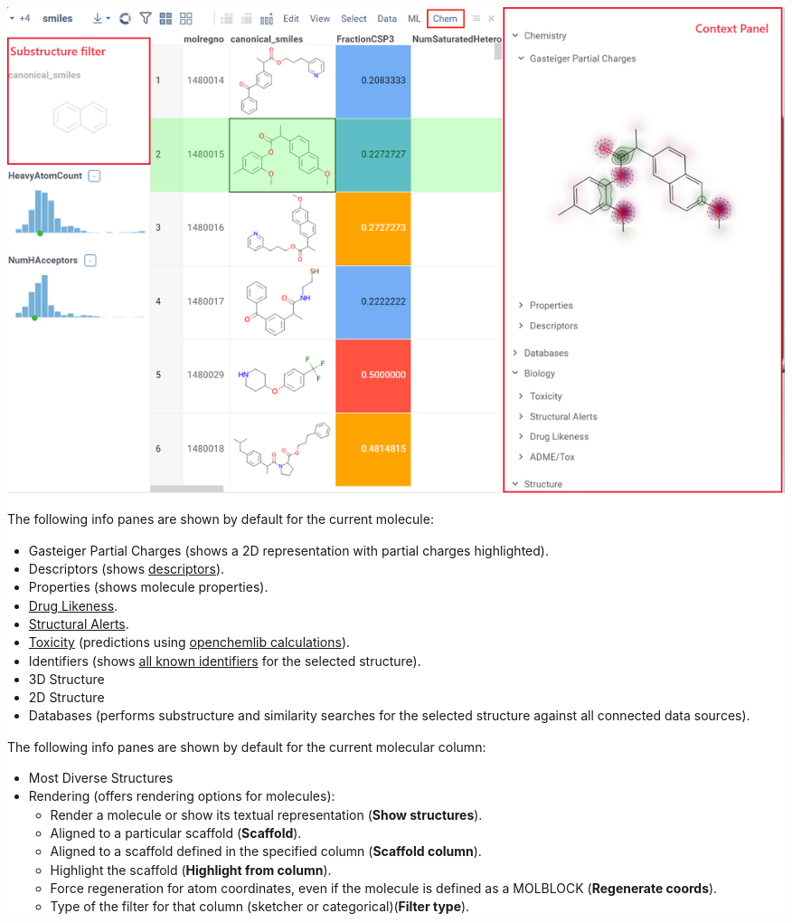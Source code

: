 ![Chem dataset exploration](img/chem-exploration.png)

The following info panes are shown by default for the current molecule:

* Gasteiger Partial Charges (shows a 2D representation with partial charges highlighted).
* Descriptors (shows [descriptors](descriptors.md)).
* Properties (shows molecule properties).
* [Drug Likeness](info-panels/drug-likeness.md).
* [Structural Alerts](info-panels/structural-alerts.md).
* [Toxicity](info-panels/toxicity-risks.md) (predictions using [openchemlib calculations](https://github.com/Actelion/openchemlib)).
* Identifiers (shows [all known identifiers](#molecule-identifier-conversions) for the selected structure).
* 3D Structure
* 2D Structure
* Databases (performs substructure and similarity searches for the selected structure against all connected data sources).

The following info panes are shown by default for the current molecular column:

* Most Diverse Structures
* Rendering (offers rendering options for molecules):
  * Render a molecule or show its textual representation (**Show structures**).
  * Aligned to a particular scaffold (**Scaffold**).
  * Aligned to a scaffold defined in the specified column (**Scaffold column**).
  * Highlight the scaffold (**Highlight from column**).
  * Force regeneration for atom coordinates, even if the molecule is defined as a MOLBLOCK (**Regenerate coords**).
  * Type of the filter for that column (sketcher or categorical)(**Filter type**).
